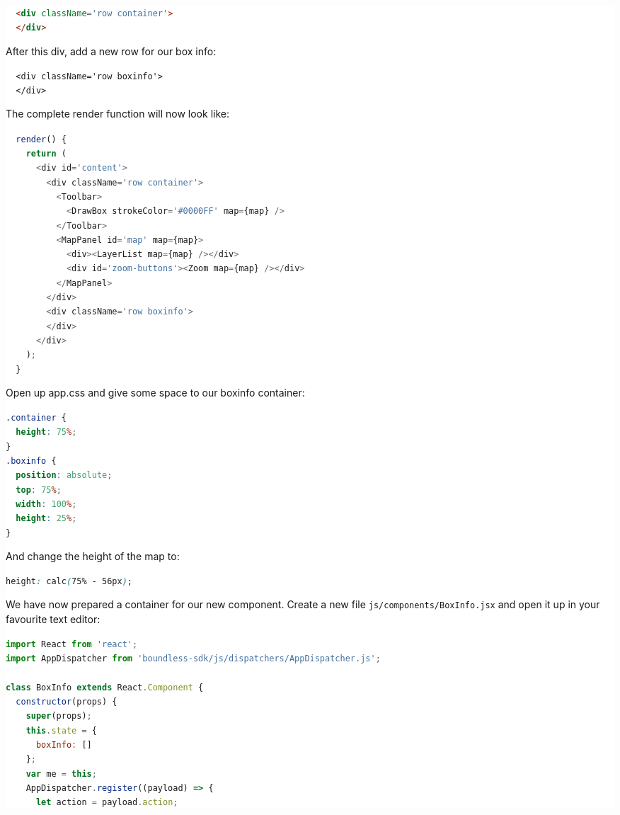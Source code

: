 ```html
  <div className='row container'>
  </div>
```

After this div, add a new row for our box info:

```
  <div className='row boxinfo'>
  </div>
```

The complete render function will now look like:

```javascript
  render() {
    return (
      <div id='content'>
        <div className='row container'>
          <Toolbar>
            <DrawBox strokeColor='#0000FF' map={map} />
          </Toolbar>
          <MapPanel id='map' map={map}>
            <div><LayerList map={map} /></div>
            <div id='zoom-buttons'><Zoom map={map} /></div>
          </MapPanel>
        </div>
        <div className='row boxinfo'>
        </div>
      </div>
    );
  }
```

Open up app.css and give some space to our boxinfo container:

```css
.container {
  height: 75%;
}
.boxinfo {
  position: absolute;
  top: 75%;
  width: 100%;
  height: 25%;
}
```

And change the height of the map to:

```css
height: calc(75% - 56px);
```

We have now prepared a container for our new component. Create a new file ```js/components/BoxInfo.jsx``` and open it up in your favourite text editor:

```javascript
import React from 'react';
import AppDispatcher from 'boundless-sdk/js/dispatchers/AppDispatcher.js';

class BoxInfo extends React.Component {
  constructor(props) {
    super(props);
    this.state = {
      boxInfo: []
    };
    var me = this;
    AppDispatcher.register((payload) => {
      let action = payload.action;
```